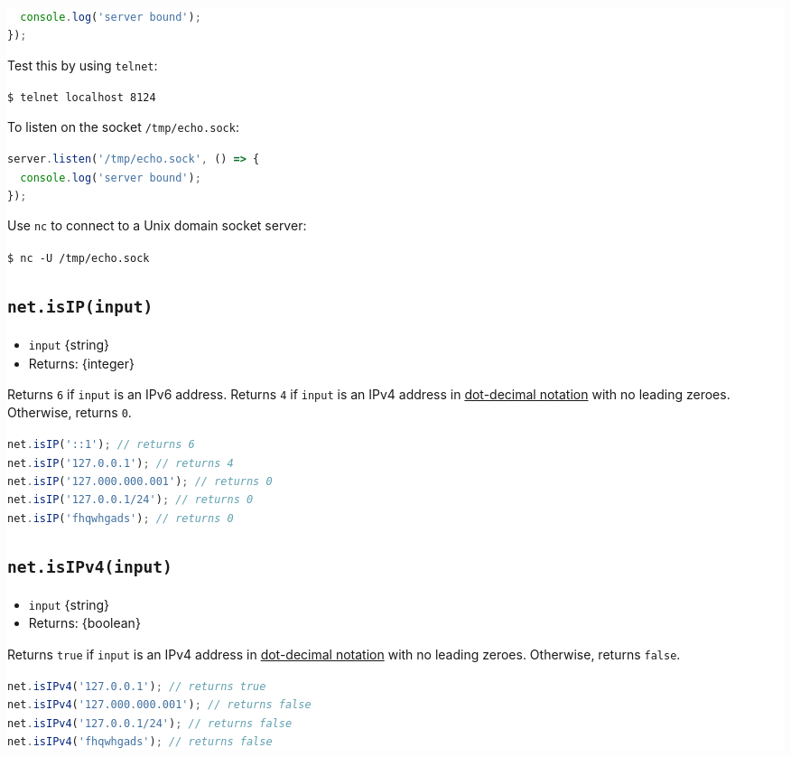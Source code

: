 ```js
  console.log('server bound');
});
```

Test this by using `telnet`:

```console
$ telnet localhost 8124
```

To listen on the socket `/tmp/echo.sock`:

```js
server.listen('/tmp/echo.sock', () => {
  console.log('server bound');
});
```

Use `nc` to connect to a Unix domain socket server:

```console
$ nc -U /tmp/echo.sock
```

## `net.isIP(input)`



* `input` {string}
* Returns: {integer}

Returns `6` if `input` is an IPv6 address. Returns `4` if `input` is an IPv4
address in [dot-decimal notation][] with no leading zeroes. Otherwise, returns
`0`.

```js
net.isIP('::1'); // returns 6
net.isIP('127.0.0.1'); // returns 4
net.isIP('127.000.000.001'); // returns 0
net.isIP('127.0.0.1/24'); // returns 0
net.isIP('fhqwhgads'); // returns 0
```

## `net.isIPv4(input)`



* `input` {string}
* Returns: {boolean}

Returns `true` if `input` is an IPv4 address in [dot-decimal notation][] with no
leading zeroes. Otherwise, returns `false`.

```js
net.isIPv4('127.0.0.1'); // returns true
net.isIPv4('127.000.000.001'); // returns false
net.isIPv4('127.0.0.1/24'); // returns false
net.isIPv4('fhqwhgads'); // returns false
```


[IPC]: #ipc-support
[Identifying paths for IPC connections]: #identifying-paths-for-ipc-connections
[Readable Stream]: stream.md#class-streamreadable
[`'close'`]: #event-close
[`'connect'`]: #event-connect
[`'connection'`]: #event-connection
[`'data'`]: #event-data
[`'drain'`]: #event-drain
[`'end'`]: #event-end
[`'error'`]: #event-error_1
[`'listening'`]: #event-listening
[`'timeout'`]: #event-timeout
[`EventEmitter`]: events.md#class-eventemitter
[`child_process.fork()`]: child_process.md#child_processforkmodulepath-args-options
[`dns.lookup()`]: dns.md#dnslookuphostname-options-callback
[`dns.lookup()` hints]: dns.md#supported-getaddrinfo-flags
[`net.Server`]: #class-netserver
[`net.Socket`]: #class-netsocket
[`net.connect()`]: #netconnect
[`net.connect(options)`]: #netconnectoptions-connectlistener
[`net.connect(path)`]: #netconnectpath-connectlistener
[`net.connect(port, host)`]: #netconnectport-host-connectlistener
[`net.createConnection()`]: #netcreateconnection
[`net.createConnection(options)`]: #netcreateconnectionoptions-connectlistener
[`net.createConnection(path)`]: #netcreateconnectionpath-connectlistener
[`net.createConnection(port, host)`]: #netcreateconnectionport-host-connectlistener
[`net.createServer()`]: #netcreateserveroptions-connectionlistener
[`new net.Socket(options)`]: #new-netsocketoptions
[`readable.setEncoding()`]: stream.md#readablesetencodingencoding
[`server.close()`]: #serverclosecallback
[`server.listen()`]: #serverlisten
[`server.listen(handle)`]: #serverlistenhandle-backlog-callback
[`server.listen(options)`]: #serverlistenoptions-callback
[`server.listen(path)`]: #serverlistenpath-backlog-callback
[`server.listen(port)`]: #serverlistenport-host-backlog-callback
[`socket(7)`]: https://man7.org/linux/man-pages/man7/socket.7.html
[`socket.connect()`]: #socketconnect
[`socket.connect(options)`]: #socketconnectoptions-connectlistener
[`socket.connect(path)`]: #socketconnectpath-connectlistener
[`socket.connect(port)`]: #socketconnectport-host-connectlistener
[`socket.connecting`]: #socketconnecting
[`socket.destroy()`]: #socketdestroyerror
[`socket.end()`]: #socketenddata-encoding-callback
[`socket.pause()`]: #socketpause
[`socket.resume()`]: #socketresume
[`socket.setEncoding()`]: #socketsetencodingencoding
[`socket.setKeepAlive(enable, initialDelay)`]: #socketsetkeepaliveenable-initialdelay
[`socket.setTimeout()`]: #socketsettimeouttimeout-callback
[`socket.setTimeout(timeout)`]: #socketsettimeouttimeout-callback
[`writable.destroy()`]: stream.md#writabledestroyerror
[`writable.destroyed`]: stream.md#writabledestroyed
[`writable.end()`]: stream.md#writableendchunk-encoding-callback
[`writable.writableLength`]: stream.md#writablewritablelength
[dot-decimal notation]: https://en.wikipedia.org/wiki/Dot-decimal_notation
[half-closed]: https://tools.ietf.org/html/rfc1122
[stream_writable_write]: stream.md#writablewritechunk-encoding-callback
[unspecified IPv4 address]: https://en.wikipedia.org/wiki/0.0.0.0
[unspecified IPv6 address]: https://en.wikipedia.org/wiki/IPv6_address#Unspecified_address